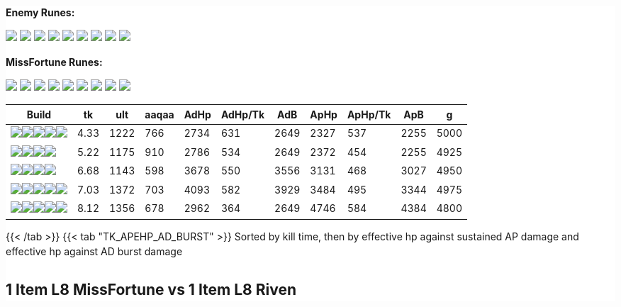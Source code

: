
**Enemy Runes:**





![](/Styles/Precision/Conqueror/Conqueror.png)
![](/Styles/Precision/Triumph.png)
![](/Styles/Precision/LegendAlacrity/LegendAlacrity.png)
![](/Styles/Sorcery/LastStand/LastStand.png)
![](/Styles/Sorcery/Transcendence/Transcendence.png)
![](/Styles/Sorcery/GatheringStorm/GatheringStorm.png)
![](/StatMods/StatModsCDRScalingIcon.png)
![](/StatMods/StatModsAdaptiveForceIcon.png)
![](/StatMods/StatModsArmorIcon.png)



**MissFortune Runes:**


![](/Styles/Precision/PressTheAttack/PressTheAttack.png)
![](/Styles/Precision/Overheal.png)
![](/Styles/Precision/LegendAlacrity/LegendAlacrity.png)
![](/Styles/Precision/CutDown/CutDown.png)
![](/Styles/Sorcery/AbsoluteFocus/AbsoluteFocus.png)
![](/Styles/Sorcery/GatheringStorm/GatheringStorm.png)
![](/StatMods/StatModsAttackSpeedIcon.png)
![](/StatMods/StatModsAdaptiveForceIcon.png)
![](/StatMods/StatModsArmorIcon.png)





 Build |tk|ult|aaqaa|AdHp|AdHp/Tk|AdB|ApHp|ApHp/Tk|ApB|g
-|-|-|-|-|-|-|-|-|-|-
![](/item/6672.png)![](/item/1001.png)![](/item/1053.png)![](/item/1055.png)![](/item/1036.png)|4.33|1222|766|2734|631|2649|2327|537|2255|5000
![](/item/3153.png)![](/item/1001.png)![](/item/1055.png)![](/item/1037.png)|5.22|1175|910|2786|534|2649|2372|454|2255|4925
![](/item/3161.png)![](/item/1001.png)![](/item/1053.png)![](/item/1055.png)|6.68|1143|598|3678|550|3556|3131|468|3027|4950
![](/item/6673.png)![](/item/1001.png)![](/item/1055.png)![](/item/1037.png)![](/item/1036.png)|7.03|1372|703|4093|582|3929|3484|495|3344|4975
![](/item/3156.png)![](/item/1001.png)![](/item/1053.png)![](/item/1055.png)![](/item/1036.png)|8.12|1356|678|2962|364|2649|4746|584|4384|4800
{{< /tab >}}
{{< tab "TK_APEHP_AD_BURST" >}}
Sorted by kill time, then by effective hp against sustained AP damage and effective hp against AD burst damage
## 1 Item L8 MissFortune vs 1 Item L8 Riven
